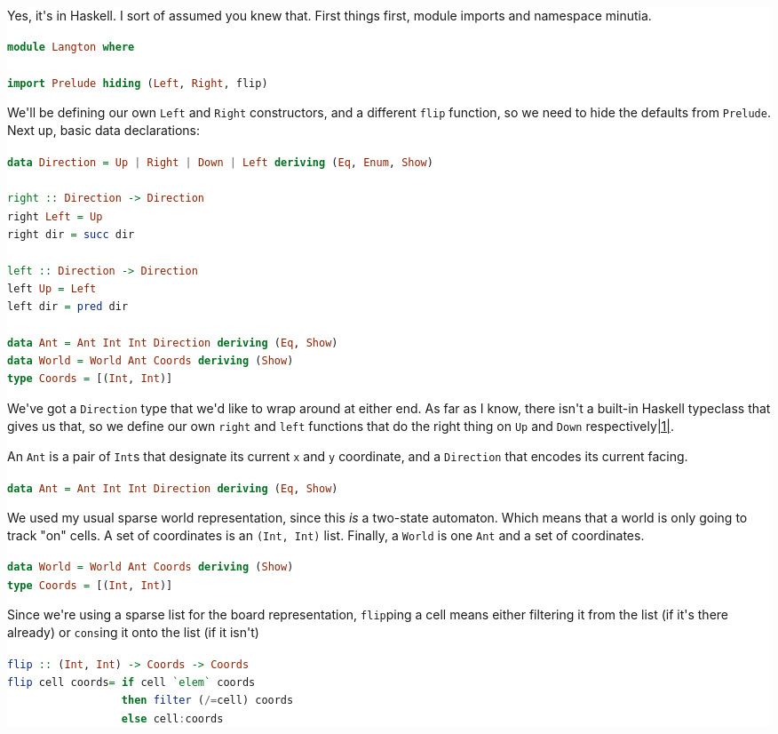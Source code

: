 Yes, it's in Haskell. I sort of assumed you knew that. First things first, module imports and namespace minutia.

```haskell
module Langton where

import Prelude hiding (Left, Right, flip)
```

We'll be defining our own `Left` and `Right` constructors, and a different `flip` function, so we need to hide the defaults from `Prelude`. Next up, basic data declarations:

```haskell
data Direction = Up | Right | Down | Left deriving (Eq, Enum, Show)

right :: Direction -> Direction 
right Left = Up
right dir = succ dir

left :: Direction -> Direction
left Up = Left
left dir = pred dir

data Ant = Ant Int Int Direction deriving (Eq, Show)
data World = World Ant Coords deriving (Show)
type Coords = [(Int, Int)]
```

We've got a `Direction` type that we'd like to wrap around at either end. As far as I know, there isn't a built-in Haskell typeclass that gives us that, so we define our own `right` and `left` functions that do the right thing on `Up` and `Down` respectively<a name="note-Sat-Sep-20-133912EDT-2014"></a>[|1|](#foot-Sat-Sep-20-133912EDT-2014).

An `Ant` is a pair of `Int`s that designate its current `x` and `y` coordinate, and a `Direction` that encodes its current facing.

```haskell
data Ant = Ant Int Int Direction deriving (Eq, Show)
```

We used my usual sparse world representation, since this *is* a two-state automaton. Which means that a world is only going to track "on" cells. A set of coordinates is an `(Int, Int)` list. Finally, a `World` is one `Ant` and a set of coordinates.

```haskell
data World = World Ant Coords deriving (Show)
type Coords = [(Int, Int)]
```

Since we're using a sparse list for the board representation, `flip`ping a cell means either filtering it from the list (if it's there already) or `cons`ing it onto the list (if it isn't)

```haskell
flip :: (Int, Int) -> Coords -> Coords
flip cell coords= if cell `elem` coords
                  then filter (/=cell) coords
                  else cell:coords
```
